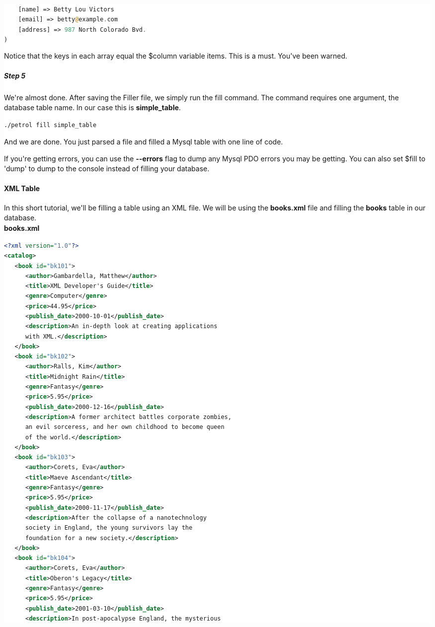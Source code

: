 ```php
    [name] => Betty Lou Victors
    [email] => betty@example.com
    [address] => 987 North Colorado Bvd.
)

```
Notice that the keys in each array equal the $column variable items.  This is a must.  You've been warned.

##### Step 5
We're almost done. After saving the Filler file, we simply run the fill command.  The command requires one argument, the database table name.  In our case this is **simple_table**.  
```cmd
./petrol fill simple_table
```

And we are done.  You just parsed a file and filled a Mysql table with one line of code.

If you're getting errors, you can use the **--errors** flag to dump any Mysql PDO errors you may be getting.  You can also set $fill to 'dump' to dump to the console instead of filling your database.

#### XML Table

In this short tutorial, we'll be filling a table using an XML file.  We will be using the **books.xml** file and filling the **books** table in our database.  
**books.xml**
```xml
<?xml version="1.0"?>
<catalog>
   <book id="bk101">
      <author>Gambardella, Matthew</author>
      <title>XML Developer's Guide</title>
      <genre>Computer</genre>
      <price>44.95</price>
      <publish_date>2000-10-01</publish_date>
      <description>An in-depth look at creating applications 
      with XML.</description>
   </book>
   <book id="bk102">
      <author>Ralls, Kim</author>
      <title>Midnight Rain</title>
      <genre>Fantasy</genre>
      <price>5.95</price>
      <publish_date>2000-12-16</publish_date>
      <description>A former architect battles corporate zombies, 
      an evil sorceress, and her own childhood to become queen 
      of the world.</description>
   </book>
   <book id="bk103">
      <author>Corets, Eva</author>
      <title>Maeve Ascendant</title>
      <genre>Fantasy</genre>
      <price>5.95</price>
      <publish_date>2000-11-17</publish_date>
      <description>After the collapse of a nanotechnology 
      society in England, the young survivors lay the 
      foundation for a new society.</description>
   </book>
   <book id="bk104">
      <author>Corets, Eva</author>
      <title>Oberon's Legacy</title>
      <genre>Fantasy</genre>
      <price>5.95</price>
      <publish_date>2001-03-10</publish_date>
      <description>In post-apocalypse England, the mysterious 
```